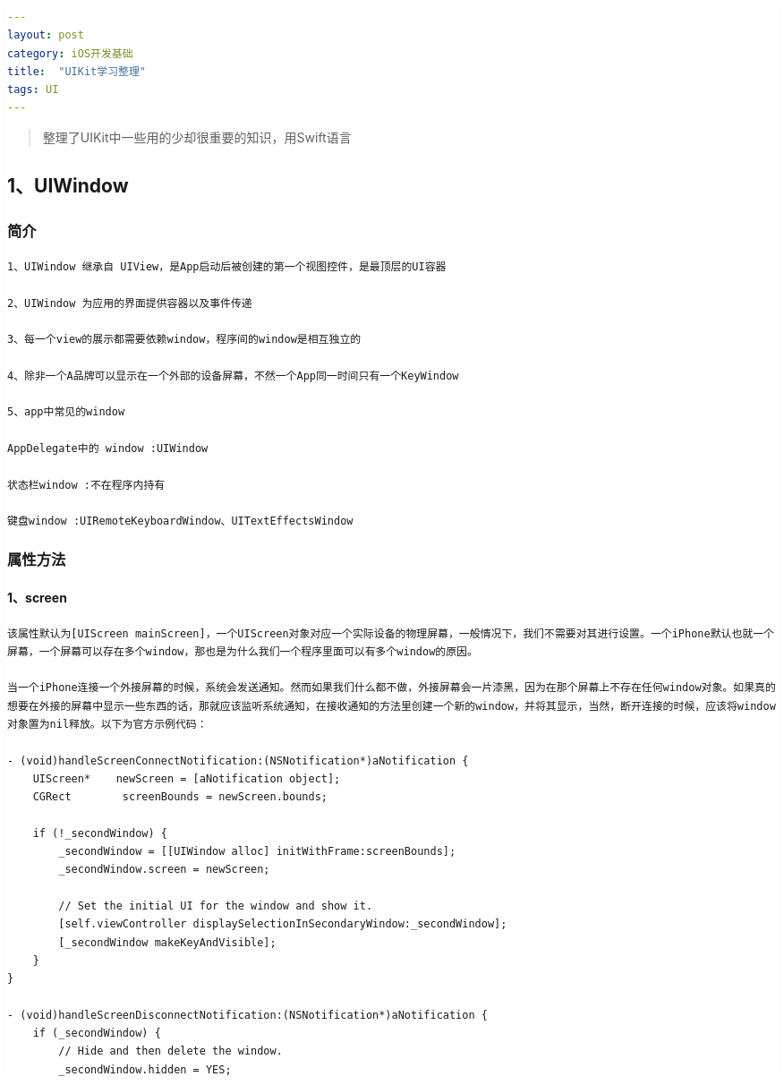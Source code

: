 ```yaml
---
layout: post
category: iOS开发基础
title:  "UIKit学习整理" 
tags: UI
---
```


> 整理了UIKit中一些用的少却很重要的知识，用Swift语言



## 1、UIWindow

### 简介

```
1、UIWindow 继承自 UIView，是App启动后被创建的第一个视图控件，是最顶层的UI容器

2、UIWindow 为应用的界面提供容器以及事件传递

3、每一个view的展示都需要依赖window，程序间的window是相互独立的

4、除非一个A品牌可以显示在一个外部的设备屏幕，不然一个App同一时间只有一个KeyWindow

5、app中常见的window

AppDelegate中的 window :UIWindow

状态栏window :不在程序内持有

键盘window :UIRemoteKeyboardWindow、UITextEffectsWindow

```

### 属性方法

#### 1、screen

```
该属性默认为[UIScreen mainScreen]，一个UIScreen对象对应一个实际设备的物理屏幕，一般情况下，我们不需要对其进行设置。一个iPhone默认也就一个屏幕，一个屏幕可以存在多个window，那也是为什么我们一个程序里面可以有多个window的原因。

当一个iPhone连接一个外接屏幕的时候，系统会发送通知。然而如果我们什么都不做，外接屏幕会一片漆黑，因为在那个屏幕上不存在任何window对象。如果真的想要在外接的屏幕中显示一些东西的话，那就应该监听系统通知，在接收通知的方法里创建一个新的window，并将其显示，当然，断开连接的时候，应该将window对象置为nil释放。以下为官方示例代码：

- (void)handleScreenConnectNotification:(NSNotification*)aNotification {
    UIScreen*    newScreen = [aNotification object];
    CGRect        screenBounds = newScreen.bounds;
 
    if (!_secondWindow) {
        _secondWindow = [[UIWindow alloc] initWithFrame:screenBounds];
        _secondWindow.screen = newScreen;
 
        // Set the initial UI for the window and show it.
        [self.viewController displaySelectionInSecondaryWindow:_secondWindow];
        [_secondWindow makeKeyAndVisible];
    }
}
 
- (void)handleScreenDisconnectNotification:(NSNotification*)aNotification {
    if (_secondWindow) {
        // Hide and then delete the window.
        _secondWindow.hidden = YES;
```